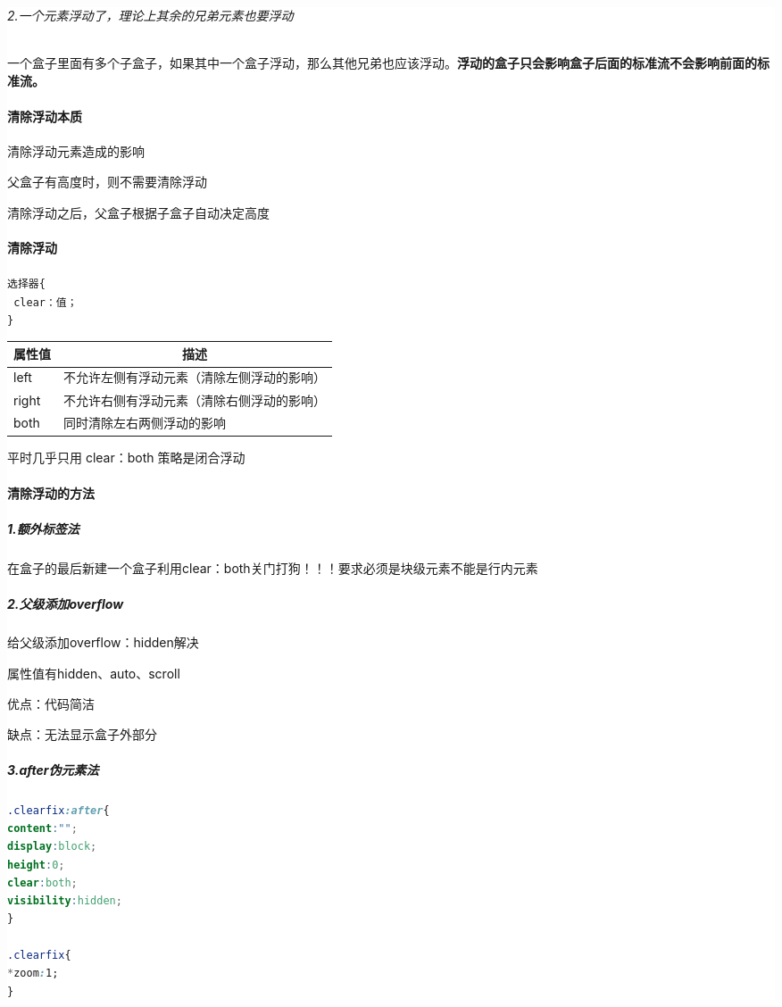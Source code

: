 ###### 2.一个元素浮动了，理论上其余的兄弟元素也要浮动

一个盒子里面有多个子盒子，如果其中一个盒子浮动，那么其他兄弟也应该浮动。**浮动的盒子只会影响盒子后面的标准流不会影响前面的标准流。**



#### 清除浮动本质

清除浮动元素造成的影响

父盒子有高度时，则不需要清除浮动

清除浮动之后，父盒子根据子盒子自动决定高度



#### 清除浮动

```html
选择器{
 clear：值；
}
```

 

| 属性值 | 描述                                       |
| ------ | ------------------------------------------ |
| left   | 不允许左侧有浮动元素（清除左侧浮动的影响） |
| right  | 不允许右侧有浮动元素（清除右侧浮动的影响） |
| both   | 同时清除左右两侧浮动的影响                 |

平时几乎只用 clear：both  策略是闭合浮动



#### 清除浮动的方法

##### **1.额外标签法**

在盒子的最后新建一个盒子利用clear：both关门打狗！！！要求必须是块级元素不能是行内元素

##### **2.父级添加overflow**

给父级添加overflow：hidden解决

属性值有hidden、auto、scroll

优点：代码简洁

缺点：无法显示盒子外部分

##### **3.after伪元素法**

```css
.clearfix:after{
content:"";
display:block;
height:0;
clear:both;
visibility:hidden;
}

.clearfix{
*zoom:1;
}
```
